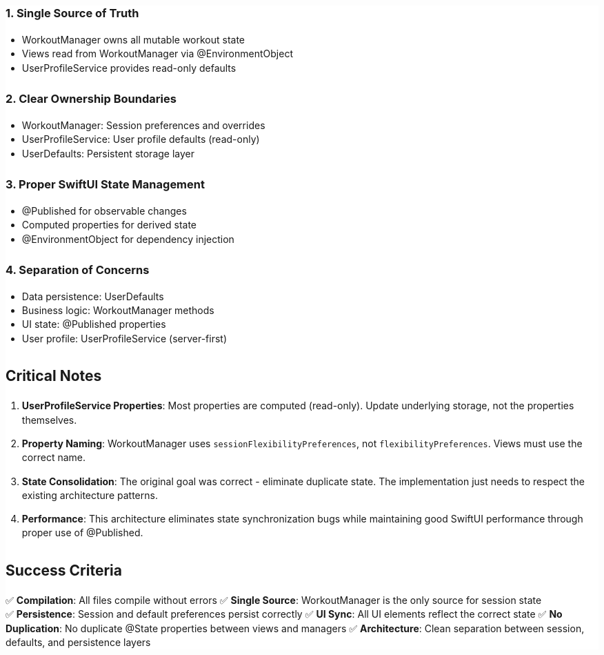 ### 1. Single Source of Truth
- WorkoutManager owns all mutable workout state
- Views read from WorkoutManager via @EnvironmentObject
- UserProfileService provides read-only defaults

### 2. Clear Ownership Boundaries
- WorkoutManager: Session preferences and overrides
- UserProfileService: User profile defaults (read-only)
- UserDefaults: Persistent storage layer

### 3. Proper SwiftUI State Management
- @Published for observable changes
- Computed properties for derived state
- @EnvironmentObject for dependency injection

### 4. Separation of Concerns
- Data persistence: UserDefaults
- Business logic: WorkoutManager methods
- UI state: @Published properties
- User profile: UserProfileService (server-first)

## Critical Notes

1. **UserProfileService Properties**: Most properties are computed (read-only). Update underlying storage, not the properties themselves.

2. **Property Naming**: WorkoutManager uses `sessionFlexibilityPreferences`, not `flexibilityPreferences`. Views must use the correct name.

3. **State Consolidation**: The original goal was correct - eliminate duplicate state. The implementation just needs to respect the existing architecture patterns.

4. **Performance**: This architecture eliminates state synchronization bugs while maintaining good SwiftUI performance through proper use of @Published.

## Success Criteria

✅ **Compilation**: All files compile without errors
✅ **Single Source**: WorkoutManager is the only source for session state  
✅ **Persistence**: Session and default preferences persist correctly
✅ **UI Sync**: All UI elements reflect the correct state
✅ **No Duplication**: No duplicate @State properties between views and managers
✅ **Architecture**: Clean separation between session, defaults, and persistence layers